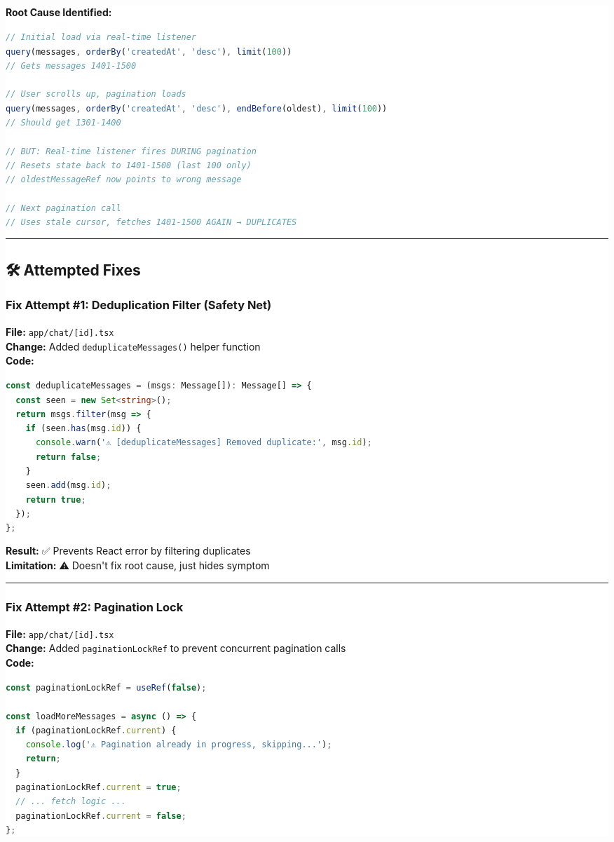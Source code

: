 **Root Cause Identified:** 
```typescript
// Initial load via real-time listener
query(messages, orderBy('createdAt', 'desc'), limit(100))
// Gets messages 1401-1500

// User scrolls up, pagination loads
query(messages, orderBy('createdAt', 'desc'), endBefore(oldest), limit(100))
// Should get 1301-1400

// BUT: Real-time listener fires DURING pagination
// Resets state back to 1401-1500 (last 100 only)
// oldestMessageRef now points to wrong message

// Next pagination call
// Uses stale cursor, fetches 1401-1500 AGAIN → DUPLICATES
```

---

## 🛠️ Attempted Fixes

### Fix Attempt #1: Deduplication Filter (Safety Net)
**File:** `app/chat/[id].tsx`  
**Change:** Added `deduplicateMessages()` helper function  
**Code:**
```typescript
const deduplicateMessages = (msgs: Message[]): Message[] => {
  const seen = new Set<string>();
  return msgs.filter(msg => {
    if (seen.has(msg.id)) {
      console.warn('⚠️ [deduplicateMessages] Removed duplicate:', msg.id);
      return false;
    }
    seen.add(msg.id);
    return true;
  });
};
```

**Result:** ✅ Prevents React error by filtering duplicates  
**Limitation:** ⚠️ Doesn't fix root cause, just hides symptom

---

### Fix Attempt #2: Pagination Lock
**File:** `app/chat/[id].tsx`  
**Change:** Added `paginationLockRef` to prevent concurrent pagination calls  
**Code:**
```typescript
const paginationLockRef = useRef(false);

const loadMoreMessages = async () => {
  if (paginationLockRef.current) {
    console.log('⚠️ Pagination already in progress, skipping...');
    return;
  }
  paginationLockRef.current = true;
  // ... fetch logic ...
  paginationLockRef.current = false;
};
```
